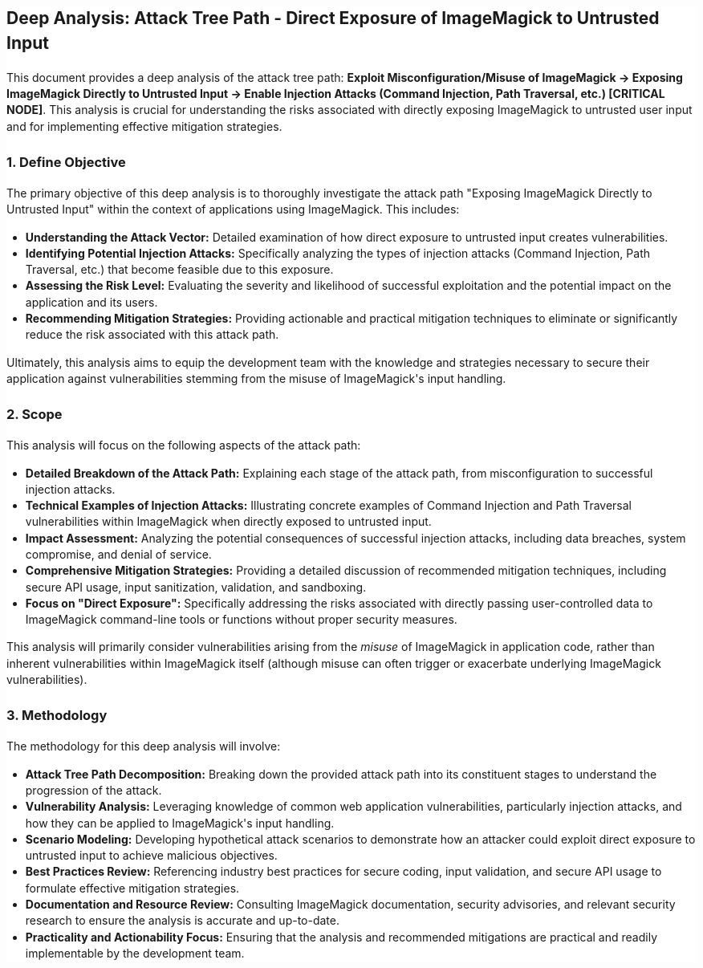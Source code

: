 ## Deep Analysis: Attack Tree Path - Direct Exposure of ImageMagick to Untrusted Input

This document provides a deep analysis of the attack tree path: **Exploit Misconfiguration/Misuse of ImageMagick -> Exposing ImageMagick Directly to Untrusted Input -> Enable Injection Attacks (Command Injection, Path Traversal, etc.) [CRITICAL NODE]**. This analysis is crucial for understanding the risks associated with directly exposing ImageMagick to untrusted user input and for implementing effective mitigation strategies.

### 1. Define Objective

The primary objective of this deep analysis is to thoroughly investigate the attack path "Exposing ImageMagick Directly to Untrusted Input" within the context of applications using ImageMagick. This includes:

*   **Understanding the Attack Vector:**  Detailed examination of how direct exposure to untrusted input creates vulnerabilities.
*   **Identifying Potential Injection Attacks:**  Specifically analyzing the types of injection attacks (Command Injection, Path Traversal, etc.) that become feasible due to this exposure.
*   **Assessing the Risk Level:**  Evaluating the severity and likelihood of successful exploitation and the potential impact on the application and its users.
*   **Recommending Mitigation Strategies:**  Providing actionable and practical mitigation techniques to eliminate or significantly reduce the risk associated with this attack path.

Ultimately, this analysis aims to equip the development team with the knowledge and strategies necessary to secure their application against vulnerabilities stemming from the misuse of ImageMagick's input handling.

### 2. Scope

This analysis will focus on the following aspects of the attack path:

*   **Detailed Breakdown of the Attack Path:**  Explaining each stage of the attack path, from misconfiguration to successful injection attacks.
*   **Technical Examples of Injection Attacks:**  Illustrating concrete examples of Command Injection and Path Traversal vulnerabilities within ImageMagick when directly exposed to untrusted input.
*   **Impact Assessment:**  Analyzing the potential consequences of successful injection attacks, including data breaches, system compromise, and denial of service.
*   **Comprehensive Mitigation Strategies:**  Providing a detailed discussion of recommended mitigation techniques, including secure API usage, input sanitization, validation, and sandboxing.
*   **Focus on "Direct Exposure":**  Specifically addressing the risks associated with directly passing user-controlled data to ImageMagick command-line tools or functions without proper security measures.

This analysis will primarily consider vulnerabilities arising from the *misuse* of ImageMagick in application code, rather than inherent vulnerabilities within ImageMagick itself (although misuse can often trigger or exacerbate underlying ImageMagick vulnerabilities).

### 3. Methodology

The methodology for this deep analysis will involve:

*   **Attack Tree Path Decomposition:**  Breaking down the provided attack path into its constituent stages to understand the progression of the attack.
*   **Vulnerability Analysis:**  Leveraging knowledge of common web application vulnerabilities, particularly injection attacks, and how they can be applied to ImageMagick's input handling.
*   **Scenario Modeling:**  Developing hypothetical attack scenarios to demonstrate how an attacker could exploit direct exposure to untrusted input to achieve malicious objectives.
*   **Best Practices Review:**  Referencing industry best practices for secure coding, input validation, and secure API usage to formulate effective mitigation strategies.
*   **Documentation and Resource Review:**  Consulting ImageMagick documentation, security advisories, and relevant security research to ensure the analysis is accurate and up-to-date.
*   **Practicality and Actionability Focus:**  Ensuring that the analysis and recommended mitigations are practical and readily implementable by the development team.
